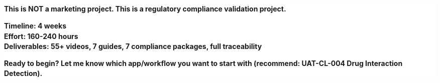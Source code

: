 
**This is NOT a marketing project. This is a regulatory compliance validation project.**

**Timeline: 4 weeks**  
**Effort: 160-240 hours**  
**Deliverables: 55+ videos, 7 guides, 7 compliance packages, full traceability**

**Ready to begin? Let me know which app/workflow you want to start with (recommend: UAT-CL-004 Drug Interaction Detection).**

